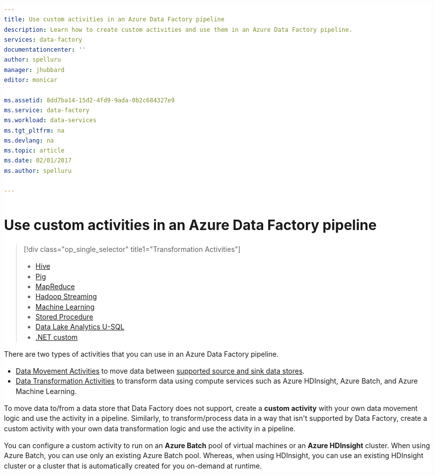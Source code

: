 ```yaml
---
title: Use custom activities in an Azure Data Factory pipeline
description: Learn how to create custom activities and use them in an Azure Data Factory pipeline.
services: data-factory
documentationcenter: ''
author: spelluru
manager: jhubbard
editor: monicar

ms.assetid: 8dd7ba14-15d2-4fd9-9ada-0b2c684327e9
ms.service: data-factory
ms.workload: data-services
ms.tgt_pltfrm: na
ms.devlang: na
ms.topic: article
ms.date: 02/01/2017
ms.author: spelluru

---
```

# Use custom activities in an Azure Data Factory pipeline

> [!div class="op_single_selector" title1="Transformation Activities"]
> * [Hive](data-factory-hive-activity.md) 
> * [Pig](data-factory-pig-activity.md)
> * [MapReduce](data-factory-map-reduce.md)
> * [Hadoop Streaming](data-factory-hadoop-streaming-activity.md)
> * [Machine Learning](data-factory-azure-ml-batch-execution-activity.md)
> * [Stored Procedure](data-factory-stored-proc-activity.md)
> * [Data Lake Analytics U-SQL](data-factory-usql-activity.md)
> * [.NET custom](data-factory-use-custom-activities.md)


There are two types of activities that you can use in an Azure Data Factory pipeline.

- [Data Movement Activities](data-factory-data-movement-activities.md) to move data between [supported source and sink data stores](data-factory-data-movement-activities.md#supported-data-stores-and-formats).
- [Data Transformation Activities](data-factory-data-transformation-activities.md) to transform data using compute services such as Azure HDInsight, Azure Batch, and Azure Machine Learning. 

To move data to/from a data store that Data Factory does not support, create a **custom activity** with your own data movement logic and use the activity in a pipeline. Similarly, to transform/process data in a way that isn't supported by Data Factory, create a custom activity with your own data transformation logic and use the activity in a pipeline. 

You can configure a custom activity to run on an **Azure Batch** pool of virtual machines or an **Azure HDInsight** cluster. When using Azure Batch, you can use only an existing Azure Batch pool. Whereas, when using HDInsight, you can use an existing HDInsight cluster or a cluster that is automatically created for you on-demand at runtime.  


[batch-net-library]: ../batch/batch-dotnet-get-started.md
[batch-create-account]: ../batch/batch-account-create-portal.md
[batch-technical-overview]: ../batch/batch-technical-overview.md
[batch-get-started]: ../batch/batch-dotnet-get-started.md
[use-custom-activities]: data-factory-use-custom-activities.md
[troubleshoot]: data-factory-troubleshoot.md
[data-factory-introduction]: data-factory-introduction.md
[azure-powershell-install]: https://github.com/Azure/azure-sdk-tools/releases
[developer-reference]: http://go.microsoft.com/fwlink/?LinkId=516908
[cmdlet-reference]: http://go.microsoft.com/fwlink/?LinkId=517456
[new-azure-batch-account]: https://msdn.microsoft.com/library/mt125880.aspx
[new-azure-batch-pool]: https://msdn.microsoft.com/library/mt125936.aspx
[azure-batch-blog]: http://blogs.technet.com/b/windowshpc/archive/2014/10/28/using-azure-powershell-to-manage-azure-batch-account.aspx
[nuget-package]: http://go.microsoft.com/fwlink/?LinkId=517478
[azure-developer-center]: http://azure.microsoft.com/develop/net/
[adf-developer-reference]: http://go.microsoft.com/fwlink/?LinkId=516908
[azure-preview-portal]: https://portal.azure.com/
[adfgetstarted]: data-factory-copy-data-from-azure-blob-storage-to-sql-database.md
[hivewalkthrough]: data-factory-data-transformation-activities.md
[image-data-factory-ouput-from-custom-activity]: ./media/data-factory-use-custom-activities/OutputFilesFromCustomActivity.png
[image-data-factory-download-logs-from-custom-activity]: ./media/data-factory-use-custom-activities/DownloadLogsFromCustomActivity.png